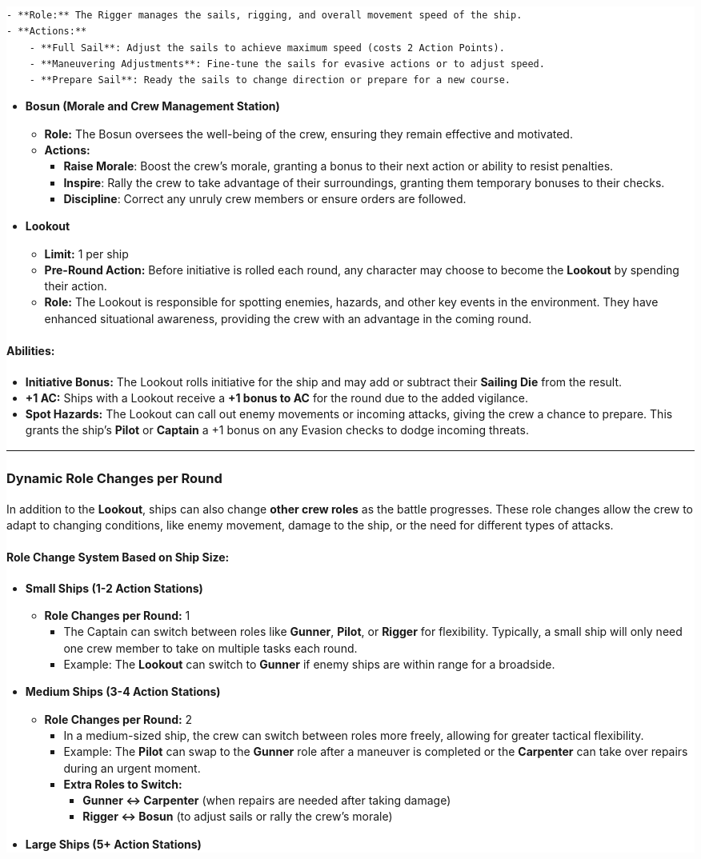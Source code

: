     - **Role:** The Rigger manages the sails, rigging, and overall movement speed of the ship.
    - **Actions:**
        - **Full Sail**: Adjust the sails to achieve maximum speed (costs 2 Action Points).
        - **Maneuvering Adjustments**: Fine-tune the sails for evasive actions or to adjust speed.
        - **Prepare Sail**: Ready the sails to change direction or prepare for a new course.
- **Bosun (Morale and Crew Management Station)**
    
    - **Role:** The Bosun oversees the well-being of the crew, ensuring they remain effective and motivated.
    - **Actions:**
        - **Raise Morale**: Boost the crew’s morale, granting a bonus to their next action or ability to resist penalties.
        - **Inspire**: Rally the crew to take advantage of their surroundings, granting them temporary bonuses to their checks.
        - **Discipline**: Correct any unruly crew members or ensure orders are followed.
- **Lookout**
	- **Limit:** 1 per ship
	- **Pre-Round Action:** Before initiative is rolled each round, any character may choose to become the **Lookout** by spending their action.
	- **Role:** The Lookout is responsible for spotting enemies, hazards, and other key events in the environment. They have enhanced situational awareness, providing the crew with an advantage in the coming round.

#### **Abilities:**

- **Initiative Bonus:** The Lookout rolls initiative for the ship and may add or subtract their **Sailing Die** from the result.
- **+1 AC:** Ships with a Lookout receive a **+1 bonus to AC** for the round due to the added vigilance.
- **Spot Hazards:** The Lookout can call out enemy movements or incoming attacks, giving the crew a chance to prepare. This grants the ship’s **Pilot** or **Captain** a +1 bonus on any Evasion checks to dodge incoming threats.
---

### **Dynamic Role Changes per Round**

In addition to the **Lookout**, ships can also change **other crew roles** as the battle progresses. These role changes allow the crew to adapt to changing conditions, like enemy movement, damage to the ship, or the need for different types of attacks.

#### **Role Change System Based on Ship Size:**

- **Small Ships (1-2 Action Stations)**
    
    - **Role Changes per Round:** 1
        - The Captain can switch between roles like **Gunner**, **Pilot**, or **Rigger** for flexibility. Typically, a small ship will only need one crew member to take on multiple tasks each round.
        - Example: The **Lookout** can switch to **Gunner** if enemy ships are within range for a broadside.
- **Medium Ships (3-4 Action Stations)**
    
    - **Role Changes per Round:** 2
        - In a medium-sized ship, the crew can switch between roles more freely, allowing for greater tactical flexibility.
        - Example: The **Pilot** can swap to the **Gunner** role after a maneuver is completed or the **Carpenter** can take over repairs during an urgent moment.
        - **Extra Roles to Switch:**
            - **Gunner ↔ Carpenter** (when repairs are needed after taking damage)
            - **Rigger ↔ Bosun** (to adjust sails or rally the crew’s morale)
- **Large Ships (5+ Action Stations)**
    